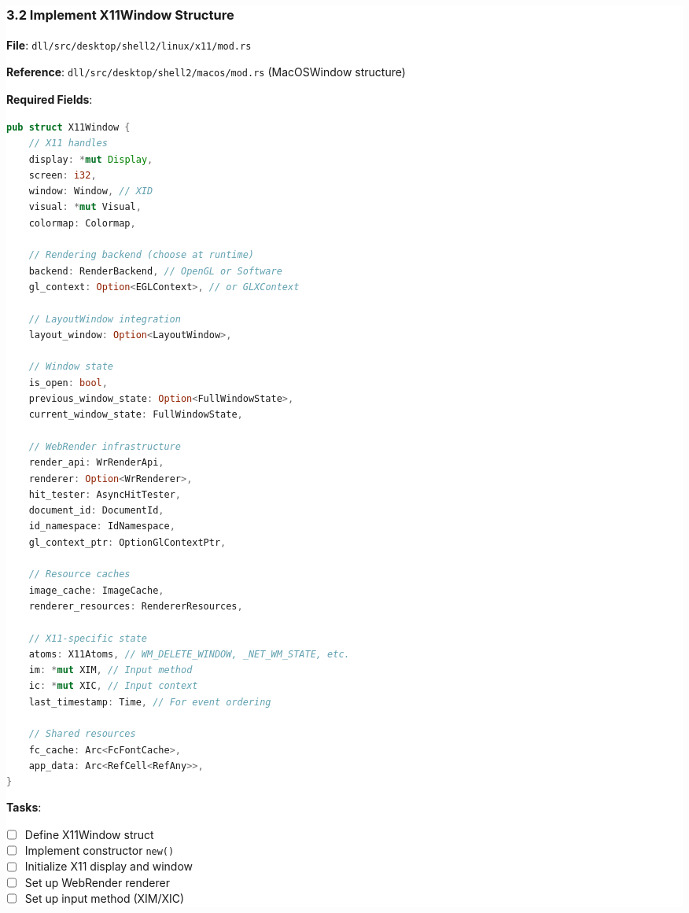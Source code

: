 
### 3.2 Implement X11Window Structure
**File**: `dll/src/desktop/shell2/linux/x11/mod.rs`

**Reference**: `dll/src/desktop/shell2/macos/mod.rs` (MacOSWindow structure)

**Required Fields**:
```rust
pub struct X11Window {
    // X11 handles
    display: *mut Display,
    screen: i32,
    window: Window, // XID
    visual: *mut Visual,
    colormap: Colormap,
    
    // Rendering backend (choose at runtime)
    backend: RenderBackend, // OpenGL or Software
    gl_context: Option<EGLContext>, // or GLXContext
    
    // LayoutWindow integration
    layout_window: Option<LayoutWindow>,
    
    // Window state
    is_open: bool,
    previous_window_state: Option<FullWindowState>,
    current_window_state: FullWindowState,
    
    // WebRender infrastructure
    render_api: WrRenderApi,
    renderer: Option<WrRenderer>,
    hit_tester: AsyncHitTester,
    document_id: DocumentId,
    id_namespace: IdNamespace,
    gl_context_ptr: OptionGlContextPtr,
    
    // Resource caches
    image_cache: ImageCache,
    renderer_resources: RendererResources,
    
    // X11-specific state
    atoms: X11Atoms, // WM_DELETE_WINDOW, _NET_WM_STATE, etc.
    im: *mut XIM, // Input method
    ic: *mut XIC, // Input context
    last_timestamp: Time, // For event ordering
    
    // Shared resources
    fc_cache: Arc<FcFontCache>,
    app_data: Arc<RefCell<RefAny>>,
}
```

**Tasks**:
- [ ] Define X11Window struct
- [ ] Implement constructor `new()`
- [ ] Initialize X11 display and window
- [ ] Set up WebRender renderer
- [ ] Set up input method (XIM/XIC)
